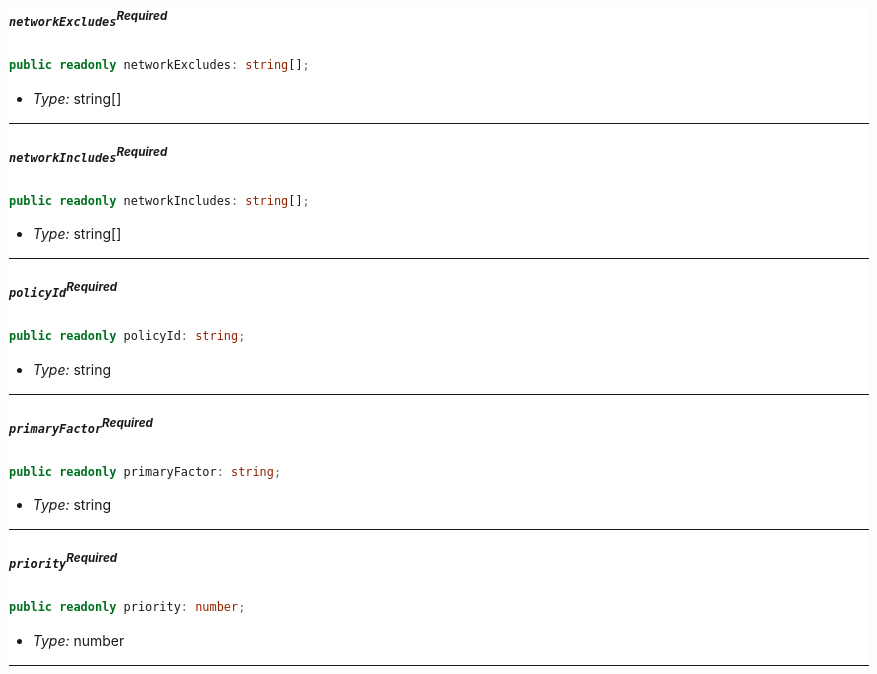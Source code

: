 ##### `networkExcludes`<sup>Required</sup> <a name="networkExcludes" id="@cdktf/provider-okta.policyRuleSignon.PolicyRuleSignon.property.networkExcludes"></a>

```typescript
public readonly networkExcludes: string[];
```

- *Type:* string[]

---

##### `networkIncludes`<sup>Required</sup> <a name="networkIncludes" id="@cdktf/provider-okta.policyRuleSignon.PolicyRuleSignon.property.networkIncludes"></a>

```typescript
public readonly networkIncludes: string[];
```

- *Type:* string[]

---

##### `policyId`<sup>Required</sup> <a name="policyId" id="@cdktf/provider-okta.policyRuleSignon.PolicyRuleSignon.property.policyId"></a>

```typescript
public readonly policyId: string;
```

- *Type:* string

---

##### `primaryFactor`<sup>Required</sup> <a name="primaryFactor" id="@cdktf/provider-okta.policyRuleSignon.PolicyRuleSignon.property.primaryFactor"></a>

```typescript
public readonly primaryFactor: string;
```

- *Type:* string

---

##### `priority`<sup>Required</sup> <a name="priority" id="@cdktf/provider-okta.policyRuleSignon.PolicyRuleSignon.property.priority"></a>

```typescript
public readonly priority: number;
```

- *Type:* number

---
